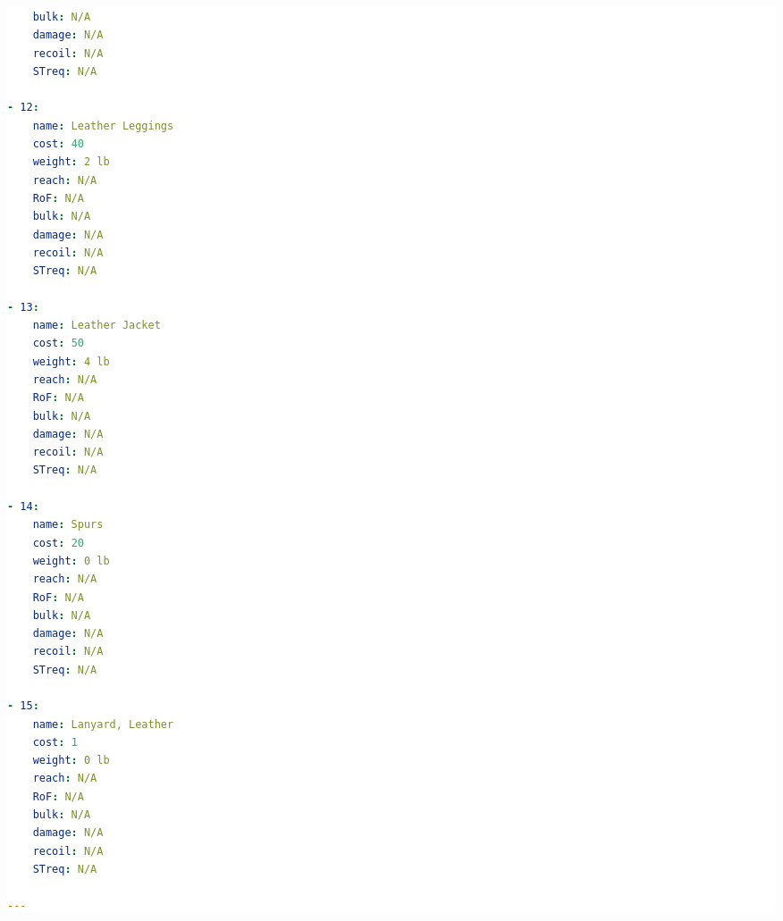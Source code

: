 ```yaml
    bulk: N/A
    damage: N/A
    recoil: N/A
    STreq: N/A

- 12:
    name: Leather Leggings
    cost: 40
    weight: 2 lb
    reach: N/A
    RoF: N/A
    bulk: N/A
    damage: N/A
    recoil: N/A
    STreq: N/A

- 13:
    name: Leather Jacket
    cost: 50
    weight: 4 lb
    reach: N/A
    RoF: N/A
    bulk: N/A
    damage: N/A
    recoil: N/A
    STreq: N/A

- 14:
    name: Spurs
    cost: 20
    weight: 0 lb
    reach: N/A
    RoF: N/A
    bulk: N/A
    damage: N/A
    recoil: N/A
    STreq: N/A

- 15:
    name: Lanyard, Leather
    cost: 1
    weight: 0 lb
    reach: N/A
    RoF: N/A
    bulk: N/A
    damage: N/A
    recoil: N/A
    STreq: N/A

---
```


